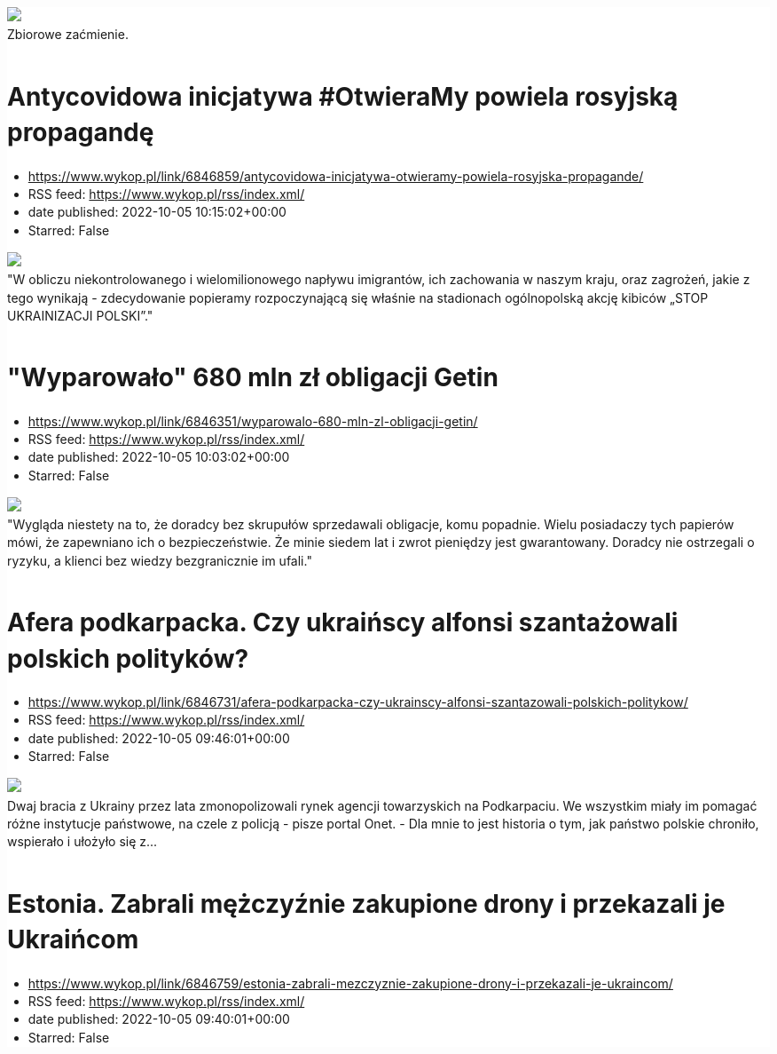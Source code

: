 <img src="https://www.wykop.pl/cdn/c3397993/link_16649583342Y2zJUcEpVrOhj21sfA3L1,w104h74.jpg" /><br />
		 Zbiorowe zaćmienie.

# Antycovidowa inicjatywa #OtwieraMy powiela rosyjską propagandę
 - https://www.wykop.pl/link/6846859/antycovidowa-inicjatywa-otwieramy-powiela-rosyjska-propagande/
 - RSS feed: https://www.wykop.pl/rss/index.xml/
 - date published: 2022-10-05 10:15:02+00:00
 - Starred: False

<img src="https://www.wykop.pl/cdn/c3397993/link_1664963130Xlt2kusXfZvfCiticqxoue,w104h74.jpg" /><br />
		 &quot;W obliczu niekontrolowanego i wielomilionowego napływu imigrantów, ich zachowania w naszym kraju, oraz zagrożeń, jakie z tego wynikają - zdecydowanie popieramy rozpoczynającą się właśnie na stadionach ogólnopolską akcję kibiców „STOP UKRAINIZACJI POLSKI”.&quot;

# "Wyparowało" 680 mln zł obligacji Getin
 - https://www.wykop.pl/link/6846351/wyparowalo-680-mln-zl-obligacji-getin/
 - RSS feed: https://www.wykop.pl/rss/index.xml/
 - date published: 2022-10-05 10:03:02+00:00
 - Starred: False

<img src="https://www.wykop.pl/cdn/c3397993/link_1664918245MZi4j9eLR3C42KqQz9We0y,w104h74.jpg" /><br />
		 &quot;Wygląda niestety na to, że doradcy bez skrupułów sprzedawali obligacje, komu popadnie. Wielu posiadaczy tych papierów mówi, że zapewniano ich o bezpieczeństwie. Że minie siedem lat i zwrot pieniędzy jest gwarantowany. Doradcy nie ostrzegali o ryzyku, a klienci bez wiedzy bezgranicznie im ufali.&quot;

# Afera podkarpacka. Czy ukraińscy alfonsi szantażowali polskich polityków?
 - https://www.wykop.pl/link/6846731/afera-podkarpacka-czy-ukrainscy-alfonsi-szantazowali-polskich-politykow/
 - RSS feed: https://www.wykop.pl/rss/index.xml/
 - date published: 2022-10-05 09:46:01+00:00
 - Starred: False

<img src="https://www.wykop.pl/cdn/c3397993/link_1664958950z2GgmwxkIGxwsoeaZ6kHBy,w104h74.jpg" /><br />
		 Dwaj bracia z Ukrainy przez lata zmonopolizowali rynek agencji towarzyskich na Podkarpaciu. We wszystkim miały im pomagać różne instytucje państwowe, na czele z policją - pisze portal Onet. - Dla mnie to jest historia o tym, jak państwo polskie chroniło, wspierało i ułożyło się z...

# Estonia. Zabrali mężczyźnie zakupione drony i przekazali je Ukraińcom
 - https://www.wykop.pl/link/6846759/estonia-zabrali-mezczyznie-zakupione-drony-i-przekazali-je-ukraincom/
 - RSS feed: https://www.wykop.pl/rss/index.xml/
 - date published: 2022-10-05 09:40:01+00:00
 - Starred: False
